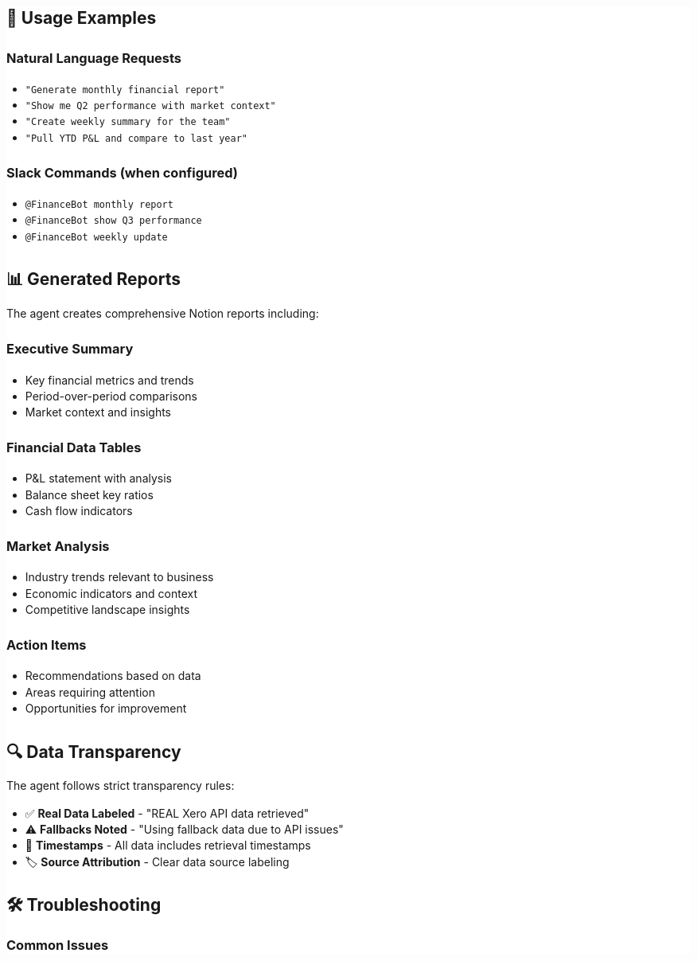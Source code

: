 ## 💬 Usage Examples

### Natural Language Requests
- `"Generate monthly financial report"`
- `"Show me Q2 performance with market context"`
- `"Create weekly summary for the team"`
- `"Pull YTD P&L and compare to last year"`

### Slack Commands (when configured)
- `@FinanceBot monthly report`
- `@FinanceBot show Q3 performance`
- `@FinanceBot weekly update`

## 📊 Generated Reports

The agent creates comprehensive Notion reports including:

### Executive Summary
- Key financial metrics and trends
- Period-over-period comparisons
- Market context and insights

### Financial Data Tables
- P&L statement with analysis
- Balance sheet key ratios
- Cash flow indicators

### Market Analysis
- Industry trends relevant to business
- Economic indicators and context
- Competitive landscape insights

### Action Items
- Recommendations based on data
- Areas requiring attention
- Opportunities for improvement

## 🔍 Data Transparency

The agent follows strict transparency rules:
- ✅ **Real Data Labeled** - "REAL Xero API data retrieved"
- ⚠️ **Fallbacks Noted** - "Using fallback data due to API issues"
- 📅 **Timestamps** - All data includes retrieval timestamps
- 🏷️ **Source Attribution** - Clear data source labeling

## 🛠️ Troubleshooting

### Common Issues
